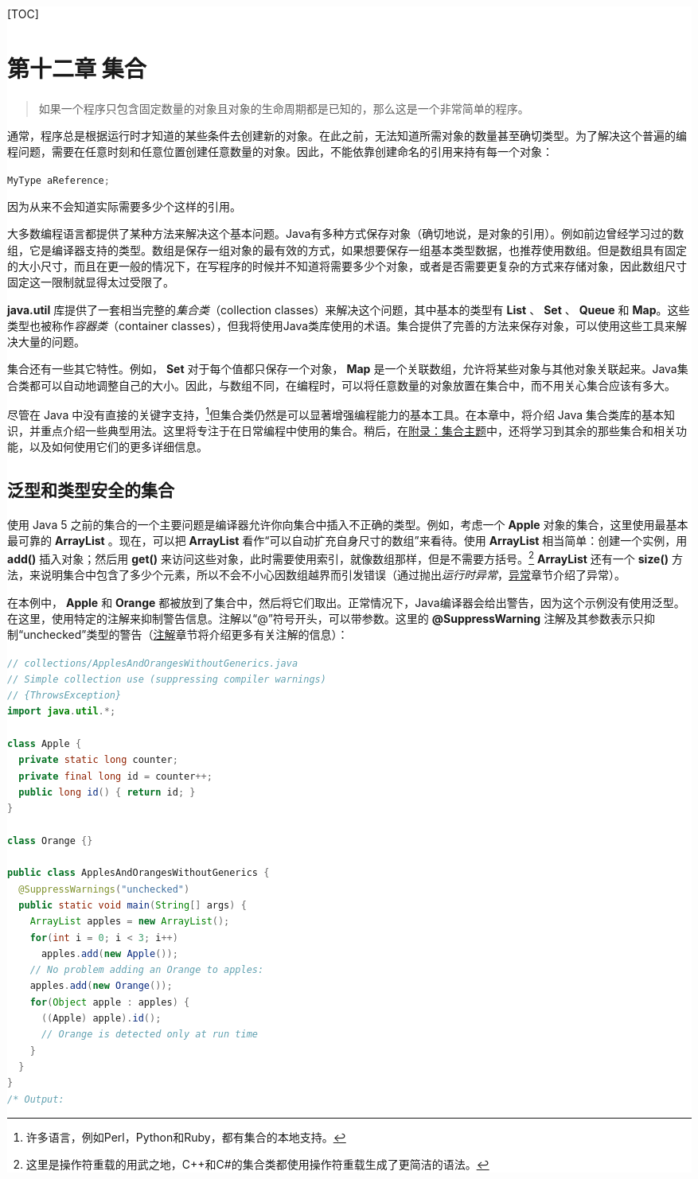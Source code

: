 [TOC]


# 第十二章 集合

> 如果一个程序只包含固定数量的对象且对象的生命周期都是已知的，那么这是一个非常简单的程序。

通常，程序总是根据运行时才知道的某些条件去创建新的对象。在此之前，无法知道所需对象的数量甚至确切类型。为了解决这个普遍的编程问题，需要在任意时刻和任意位置创建任意数量的对象。因此，不能依靠创建命名的引用来持有每一个对象：
```java
MyType aReference;
```
因为从来不会知道实际需要多少个这样的引用。

大多数编程语言都提供了某种方法来解决这个基本问题。Java有多种方式保存对象（确切地说，是对象的引用）。例如前边曾经学习过的数组，它是编译器支持的类型。数组是保存一组对象的最有效的方式，如果想要保存一组基本类型数据，也推荐使用数组。但是数组具有固定的大小尺寸，而且在更一般的情况下，在写程序的时候并不知道将需要多少个对象，或者是否需要更复杂的方式来存储对象，因此数组尺寸固定这一限制就显得太过受限了。

**java.util** 库提供了一套相当完整的*集合类*（collection classes）来解决这个问题，其中基本的类型有 **List** 、 **Set** 、 **Queue** 和 **Map**。这些类型也被称作*容器类*（container classes），但我将使用Java类库使用的术语。集合提供了完善的方法来保存对象，可以使用这些工具来解决大量的问题。

集合还有一些其它特性。例如， **Set** 对于每个值都只保存一个对象， **Map** 是一个关联数组，允许将某些对象与其他对象关联起来。Java集合类都可以自动地调整自己的大小。因此，与数组不同，在编程时，可以将任意数量的对象放置在集合中，而不用关心集合应该有多大。

尽管在 Java 中没有直接的关键字支持，[^1]但集合类仍然是可以显著增强编程能力的基本工具。在本章中，将介绍 Java 集合类库的基本知识，并重点介绍一些典型用法。这里将专注于在日常编程中使用的集合。稍后，在[附录：集合主题]()中，还将学习到其余的那些集合和相关功能，以及如何使用它们的更多详细信息。


## 泛型和类型安全的集合

使用 Java 5 之前的集合的一个主要问题是编译器允许你向集合中插入不正确的类型。例如，考虑一个 **Apple** 对象的集合，这里使用最基本最可靠的 **ArrayList** 。现在，可以把 **ArrayList** 看作“可以自动扩充自身尺寸的数组”来看待。使用 **ArrayList** 相当简单：创建一个实例，用 **add()** 插入对象；然后用 **get()** 来访问这些对象，此时需要使用索引，就像数组那样，但是不需要方括号。[^2] **ArrayList** 还有一个 **size()** 方法，来说明集合中包含了多少个元素，所以不会不小心因数组越界而引发错误（通过抛出*运行时异常*，[异常]()章节介绍了异常）。

在本例中， **Apple** 和 **Orange** 都被放到了集合中，然后将它们取出。正常情况下，Java编译器会给出警告，因为这个示例没有使用泛型。在这里，使用特定的注解来抑制警告信息。注解以“@”符号开头，可以带参数。这里的 **@SuppressWarning** 注解及其参数表示只抑制“unchecked”类型的警告（[注解]()章节将介绍更多有关注解的信息）：

```java
// collections/ApplesAndOrangesWithoutGenerics.java
// Simple collection use (suppressing compiler warnings)
// {ThrowsException}
import java.util.*;

class Apple {
  private static long counter;
  private final long id = counter++;
  public long id() { return id; }
}

class Orange {}

public class ApplesAndOrangesWithoutGenerics {
  @SuppressWarnings("unchecked")
  public static void main(String[] args) {
    ArrayList apples = new ArrayList();
    for(int i = 0; i < 3; i++)
      apples.add(new Apple());
    // No problem adding an Orange to apples:
    apples.add(new Orange());
    for(Object apple : apples) {
      ((Apple) apple).id();
      // Orange is detected only at run time
    }
  }
}
/* Output:
```

[^1]: 许多语言，例如Perl，Python和Ruby，都有集合的本地支持。
[^2]: 这里是操作符重载的用武之地，C++和C#的集合类都使用操作符重载生成了更简洁的语法。
[^3]: 在[泛型]()章节的末尾，有个关于这个问题是否很严重的讨论。但是，[泛型]()章节还将展示Java泛型远不止是类型安全的集合这么简单。
[^4]: **remove()** 是一个所谓的“可选”方法（还有一些其它的这种方法），这意味着并非所有的 **Iterator** 实现都必须实现该方法。这个问题将在[附录：集合主题]()中介绍。但是，标准Java库集合实现了 **remove()** ，因此在[附录：集合主题]()章节之前，都不必担心这个问题。
[^5]: 这实际上依赖于具体实现。优先级队列算法通常会按插入顺序排序（维护一个*堆*），但它们也可以在删除时选择最重要的元素。 如果对象的优先级在它在队列中等待时可以修改，那么算法的选择就显得很重要了。
[^6]: 有些人提倡这样一种自动创建机制，即对一个类中所有可能的方法组合都自动创建一个接口，有时候对于单个的类都是如此。 我相信接口的意义不应该仅限于方法组合的机械地复制，因此我在创建接口之前，总是要先看到增加接口带来的价值。
[^7]: 这在Java SE5之前是不可用的，因为该方法被认为与操作系统的耦合度过紧，因此违反“一次编写，处处运行”的原则。现在提供它这一事实表明，Java的设计者们更加务实了。